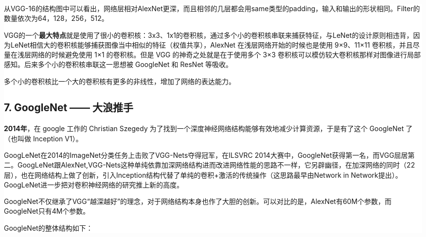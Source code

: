 从VGG-16的结构图中可以看出，网络层相对AlexNet更深，而且相邻的几层都会用same类型的padding，输入和输出的形状相同。Filter的数量依次为64，128，256，512。

VGG的一个**最大特点**就是使用了很小的卷积核：3x3、1x1的卷积核，通过多个小的卷积核串联来捕获特征，与LeNet的设计原则相违背，因为LeNet相信大的卷积核能够捕获图像当中相似的特征（权值共享），AlexNet 在浅层网络开始的时候也是使用 9×9、11×11 卷积核，并且尽量在浅层网络的时候避免使用 1×1 的卷积核。但是 VGG 的神奇之处就是在于使用多个 3×3 卷积核可以模仿较大卷积核那样对图像进行局部感知。后来多个小的卷积核串联这一思想被 GoogleNet 和 ResNet 等吸收。

多个小的卷积核比一个大的卷积核有更多的非线性，增加了网络的表达能力。

## 7. GoogleNet —— 大浪推手

**2014年**，在 google 工作的 Christian Szegedy 为了找到一个深度神经网络结构能够有效地减少计算资源，于是有了这个 GoogleNet 了（也叫做 Inception V1）。

GoogLeNet在2014的ImageNet分类任务上击败了VGG-Nets夺得冠军，在ILSVRC 2014大赛中，GoogleNet获得第一名，而VGG屈居第二。GoogLeNet跟AlexNet,VGG-Nets这种单纯依靠加深网络结构进而改进网络性能的思路不一样，它另辟幽径，在加深网络的同时（22层），也在网络结构上做了创新，引入Inception结构代替了单纯的卷积+激活的传统操作（这思路最早由Network in Network提出）。GoogLeNet进一步把对卷积神经网络的研究推上新的高度。

GoogleNet不仅继承了VGG“越深越好”的理念，对于网络结构本身也作了大胆的创新。可以对比的是，AlexNet有60M个参数，而GoogleNet只有4M个参数。

GoogleNet的整体结构如下：